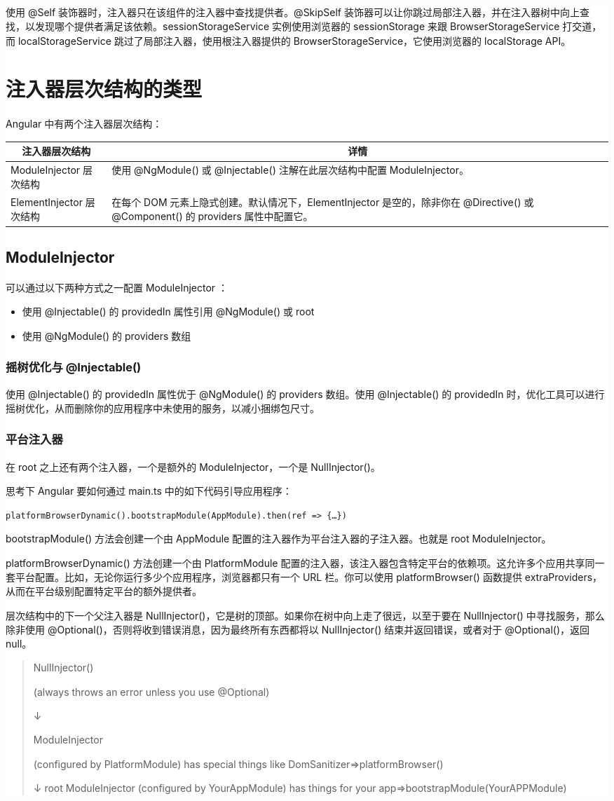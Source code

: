 使用 @Self 装饰器时，注入器只在该组件的注入器中查找提供者。@SkipSelf 装饰器可以让你跳过局部注入器，并在注入器树中向上查找，以发现哪个提供者满足该依赖。sessionStorageService 实例使用浏览器的 sessionStorage 来跟 BrowserStorageService 打交道，而 localStorageService 跳过了局部注入器，使用根注入器提供的 BrowserStorageService，它使用浏览器的 localStorage API。

# 注入器层次结构的类型
Angular 中有两个注入器层次结构：

|注入器层次结构|详情|
|-|-|
|ModuleInjector 层次结构|使用 @NgModule() 或 @Injectable() 注解在此层次结构中配置 ModuleInjector。|
|ElementInjector 层次结构|在每个 DOM 元素上隐式创建。默认情况下，ElementInjector 是空的，除非你在 @Directive() 或 @Component() 的 providers 属性中配置它。|

## ModuleInjector
可以通过以下两种方式之一配置 ModuleInjector ：

+ 使用 @Injectable() 的 providedIn 属性引用 @NgModule() 或 root

+ 使用 @NgModule() 的 providers 数组

### 摇树优化与 @Injectable()
使用 @Injectable() 的 providedIn 属性优于 @NgModule() 的 providers 数组。使用 @Injectable() 的 providedIn 时，优化工具可以进行摇树优化，从而删除你的应用程序中未使用的服务，以减小捆绑包尺寸。

### 平台注入器
在 root 之上还有两个注入器，一个是额外的 ModuleInjector，一个是 NullInjector()。

思考下 Angular 要如何通过 main.ts 中的如下代码引导应用程序：
~~~TS
platformBrowserDynamic().bootstrapModule(AppModule).then(ref => {…})
~~~
bootstrapModule() 方法会创建一个由 AppModule 配置的注入器作为平台注入器的子注入器。也就是 root ModuleInjector。

platformBrowserDynamic() 方法创建一个由 PlatformModule 配置的注入器，该注入器包含特定平台的依赖项。这允许多个应用共享同一套平台配置。比如，无论你运行多少个应用程序，浏览器都只有一个 URL 栏。你可以使用 platformBrowser() 函数提供 extraProviders，从而在平台级别配置特定平台的额外提供者。

层次结构中的下一个父注入器是 NullInjector()，它是树的顶部。如果你在树中向上走了很远，以至于要在 NullInjector() 中寻找服务，那么除非使用 @Optional()，否则将收到错误消息，因为最终所有东西都将以 NullInjector() 结束并返回错误，或者对于 @Optional()，返回 null。
> NullInjector()
> 
> (always throws an error unless you use @Optional)
>
> ↓
> 
> ModuleInjector
> 
> (configured by PlatformModule)
> has special things like DomSanitizer=>platformBrowser()
>
> ↓
> root ModuleInjector
> (configured by YourAppModule)
> has things for your app=>bootstrapModule(YourAPPModule)
>
